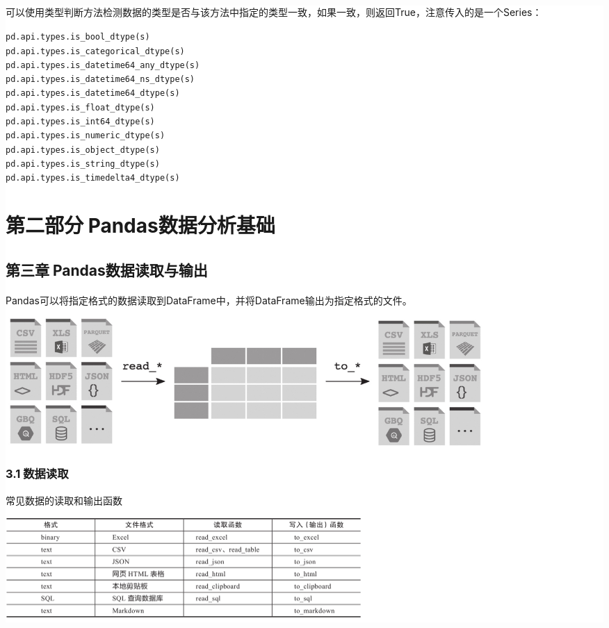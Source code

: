 可以使用类型判断方法检测数据的类型是否与该方法中指定的类型一致，如果一致，则返回True，注意传入的是一个Series：

~~~stylus
pd.api.types.is_bool_dtype(s)
pd.api.types.is_categorical_dtype(s)
pd.api.types.is_datetime64_any_dtype(s)
pd.api.types.is_datetime64_ns_dtype(s)
pd.api.types.is_datetime64_dtype(s)
pd.api.types.is_float_dtype(s)
pd.api.types.is_int64_dtype(s)
pd.api.types.is_numeric_dtype(s)
pd.api.types.is_object_dtype(s)
pd.api.types.is_string_dtype(s)
pd.api.types.is_timedelta4_dtype(s)
~~~

# 第二部分 Pandas数据分析基础

## 第三章 Pandas数据读取与输出

Pandas可以将指定格式的数据读取到DataFrame中，并将DataFrame输出为指定格式的文件。

<img src="深入浅出Pandas.assets/image-20230831161241163.png" alt="image-20230831161241163" style="zoom:67%;" />

### 3.1 数据读取

常见数据的读取和输出函数

<img src="深入浅出Pandas.assets/image-20230831161341324.png" alt="image-20230831161341324" style="zoom:50%;" />
